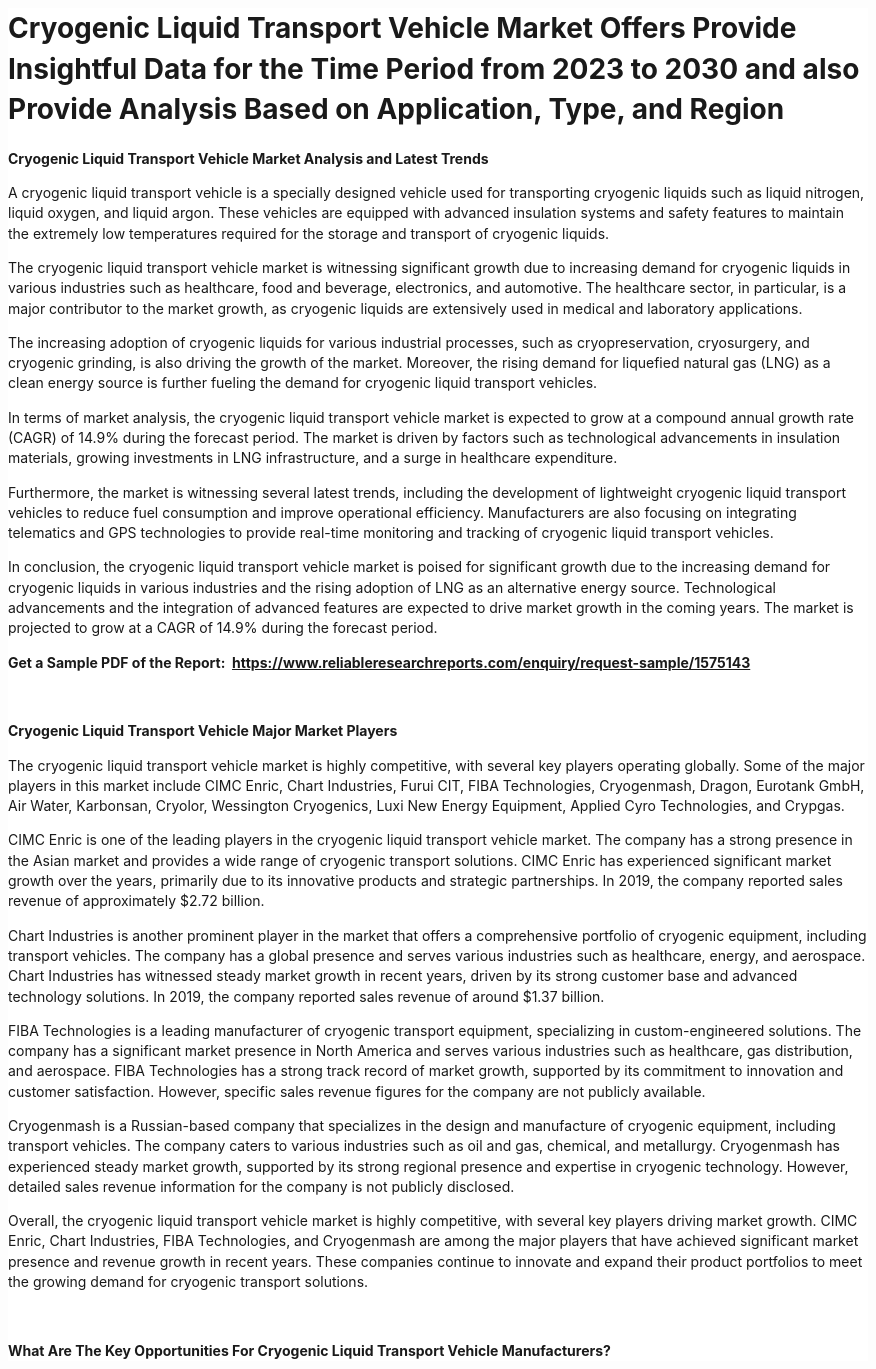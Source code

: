 <p><h1>Cryogenic Liquid Transport Vehicle Market Offers Provide Insightful Data for the Time Period from 2023 to 2030 and also Provide Analysis Based on Application, Type, and Region</h1></p><p><strong>Cryogenic Liquid Transport Vehicle Market Analysis and Latest Trends</strong></p>
<p><p>A cryogenic liquid transport vehicle is a specially designed vehicle used for transporting cryogenic liquids such as liquid nitrogen, liquid oxygen, and liquid argon. These vehicles are equipped with advanced insulation systems and safety features to maintain the extremely low temperatures required for the storage and transport of cryogenic liquids.</p><p>The cryogenic liquid transport vehicle market is witnessing significant growth due to increasing demand for cryogenic liquids in various industries such as healthcare, food and beverage, electronics, and automotive. The healthcare sector, in particular, is a major contributor to the market growth, as cryogenic liquids are extensively used in medical and laboratory applications.</p><p>The increasing adoption of cryogenic liquids for various industrial processes, such as cryopreservation, cryosurgery, and cryogenic grinding, is also driving the growth of the market. Moreover, the rising demand for liquefied natural gas (LNG) as a clean energy source is further fueling the demand for cryogenic liquid transport vehicles.</p><p>In terms of market analysis, the cryogenic liquid transport vehicle market is expected to grow at a compound annual growth rate (CAGR) of 14.9% during the forecast period. The market is driven by factors such as technological advancements in insulation materials, growing investments in LNG infrastructure, and a surge in healthcare expenditure.</p><p>Furthermore, the market is witnessing several latest trends, including the development of lightweight cryogenic liquid transport vehicles to reduce fuel consumption and improve operational efficiency. Manufacturers are also focusing on integrating telematics and GPS technologies to provide real-time monitoring and tracking of cryogenic liquid transport vehicles.</p><p>In conclusion, the cryogenic liquid transport vehicle market is poised for significant growth due to the increasing demand for cryogenic liquids in various industries and the rising adoption of LNG as an alternative energy source. Technological advancements and the integration of advanced features are expected to drive market growth in the coming years. The market is projected to grow at a CAGR of 14.9% during the forecast period.</p></p>
<p><strong>Get a Sample PDF of the Report:&nbsp; <a href="https://www.reliableresearchreports.com/enquiry/request-sample/1575143">https://www.reliableresearchreports.com/enquiry/request-sample/1575143</a></strong></p>
<p>&nbsp;</p>
<p><strong>Cryogenic Liquid Transport Vehicle Major Market Players</strong></p>
<p><p>The cryogenic liquid transport vehicle market is highly competitive, with several key players operating globally. Some of the major players in this market include CIMC Enric, Chart Industries, Furui CIT, FIBA Technologies, Cryogenmash, Dragon, Eurotank GmbH, Air Water, Karbonsan, Cryolor, Wessington Cryogenics, Luxi New Energy Equipment, Applied Cyro Technologies, and Crypgas.</p><p>CIMC Enric is one of the leading players in the cryogenic liquid transport vehicle market. The company has a strong presence in the Asian market and provides a wide range of cryogenic transport solutions. CIMC Enric has experienced significant market growth over the years, primarily due to its innovative products and strategic partnerships. In 2019, the company reported sales revenue of approximately $2.72 billion.</p><p>Chart Industries is another prominent player in the market that offers a comprehensive portfolio of cryogenic equipment, including transport vehicles. The company has a global presence and serves various industries such as healthcare, energy, and aerospace. Chart Industries has witnessed steady market growth in recent years, driven by its strong customer base and advanced technology solutions. In 2019, the company reported sales revenue of around $1.37 billion.</p><p>FIBA Technologies is a leading manufacturer of cryogenic transport equipment, specializing in custom-engineered solutions. The company has a significant market presence in North America and serves various industries such as healthcare, gas distribution, and aerospace. FIBA Technologies has a strong track record of market growth, supported by its commitment to innovation and customer satisfaction. However, specific sales revenue figures for the company are not publicly available.</p><p>Cryogenmash is a Russian-based company that specializes in the design and manufacture of cryogenic equipment, including transport vehicles. The company caters to various industries such as oil and gas, chemical, and metallurgy. Cryogenmash has experienced steady market growth, supported by its strong regional presence and expertise in cryogenic technology. However, detailed sales revenue information for the company is not publicly disclosed.</p><p>Overall, the cryogenic liquid transport vehicle market is highly competitive, with several key players driving market growth. CIMC Enric, Chart Industries, FIBA Technologies, and Cryogenmash are among the major players that have achieved significant market presence and revenue growth in recent years. These companies continue to innovate and expand their product portfolios to meet the growing demand for cryogenic transport solutions.</p></p>
<p>&nbsp;</p>
<p><strong>What Are The Key Opportunities For Cryogenic Liquid Transport Vehicle Manufacturers?</strong></p>